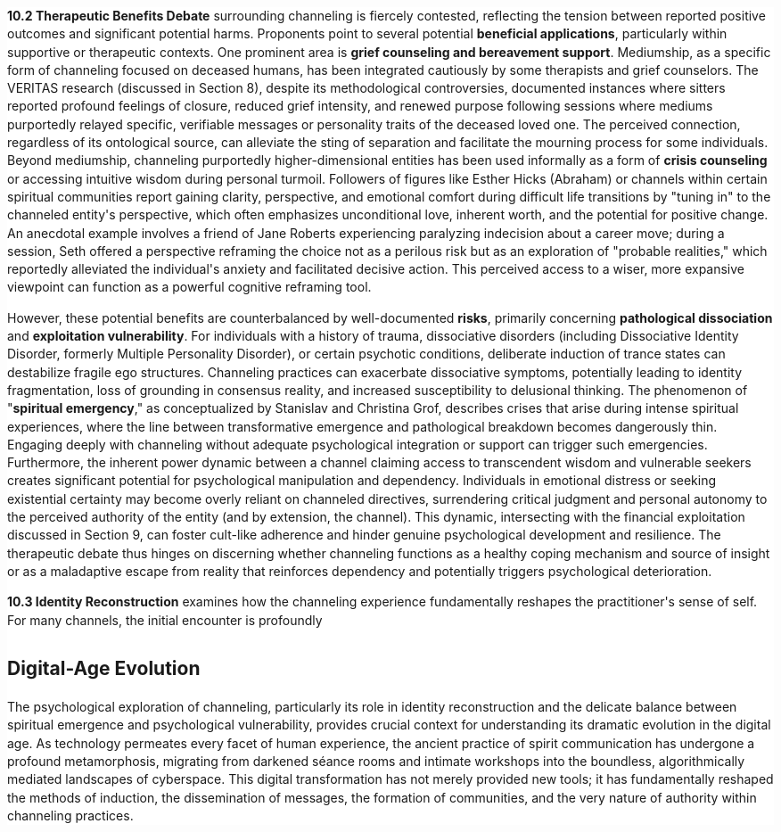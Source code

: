 **10.2 Therapeutic Benefits Debate** surrounding channeling is fiercely contested, reflecting the tension between reported positive outcomes and significant potential harms. Proponents point to several potential **beneficial applications**, particularly within supportive or therapeutic contexts. One prominent area is **grief counseling and bereavement support**. Mediumship, as a specific form of channeling focused on deceased humans, has been integrated cautiously by some therapists and grief counselors. The VERITAS research (discussed in Section 8), despite its methodological controversies, documented instances where sitters reported profound feelings of closure, reduced grief intensity, and renewed purpose following sessions where mediums purportedly relayed specific, verifiable messages or personality traits of the deceased loved one. The perceived connection, regardless of its ontological source, can alleviate the sting of separation and facilitate the mourning process for some individuals. Beyond mediumship, channeling purportedly higher-dimensional entities has been used informally as a form of **crisis counseling** or accessing intuitive wisdom during personal turmoil. Followers of figures like Esther Hicks (Abraham) or channels within certain spiritual communities report gaining clarity, perspective, and emotional comfort during difficult life transitions by "tuning in" to the channeled entity's perspective, which often emphasizes unconditional love, inherent worth, and the potential for positive change. An anecdotal example involves a friend of Jane Roberts experiencing paralyzing indecision about a career move; during a session, Seth offered a perspective reframing the choice not as a perilous risk but as an exploration of "probable realities," which reportedly alleviated the individual's anxiety and facilitated decisive action. This perceived access to a wiser, more expansive viewpoint can function as a powerful cognitive reframing tool.

However, these potential benefits are counterbalanced by well-documented **risks**, primarily concerning **pathological dissociation** and **exploitation vulnerability**. For individuals with a history of trauma, dissociative disorders (including Dissociative Identity Disorder, formerly Multiple Personality Disorder), or certain psychotic conditions, deliberate induction of trance states can destabilize fragile ego structures. Channeling practices can exacerbate dissociative symptoms, potentially leading to identity fragmentation, loss of grounding in consensus reality, and increased susceptibility to delusional thinking. The phenomenon of "**spiritual emergency**," as conceptualized by Stanislav and Christina Grof, describes crises that arise during intense spiritual experiences, where the line between transformative emergence and pathological breakdown becomes dangerously thin. Engaging deeply with channeling without adequate psychological integration or support can trigger such emergencies. Furthermore, the inherent power dynamic between a channel claiming access to transcendent wisdom and vulnerable seekers creates significant potential for psychological manipulation and dependency. Individuals in emotional distress or seeking existential certainty may become overly reliant on channeled directives, surrendering critical judgment and personal autonomy to the perceived authority of the entity (and by extension, the channel). This dynamic, intersecting with the financial exploitation discussed in Section 9, can foster cult-like adherence and hinder genuine psychological development and resilience. The therapeutic debate thus hinges on discerning whether channeling functions as a healthy coping mechanism and source of insight or as a maladaptive escape from reality that reinforces dependency and potentially triggers psychological deterioration.

**10.3 Identity Reconstruction** examines how the channeling experience fundamentally reshapes the practitioner's sense of self. For many channels, the initial encounter is profoundly

## Digital-Age Evolution

The psychological exploration of channeling, particularly its role in identity reconstruction and the delicate balance between spiritual emergence and psychological vulnerability, provides crucial context for understanding its dramatic evolution in the digital age. As technology permeates every facet of human experience, the ancient practice of spirit communication has undergone a profound metamorphosis, migrating from darkened séance rooms and intimate workshops into the boundless, algorithmically mediated landscapes of cyberspace. This digital transformation has not merely provided new tools; it has fundamentally reshaped the methods of induction, the dissemination of messages, the formation of communities, and the very nature of authority within channeling practices.
